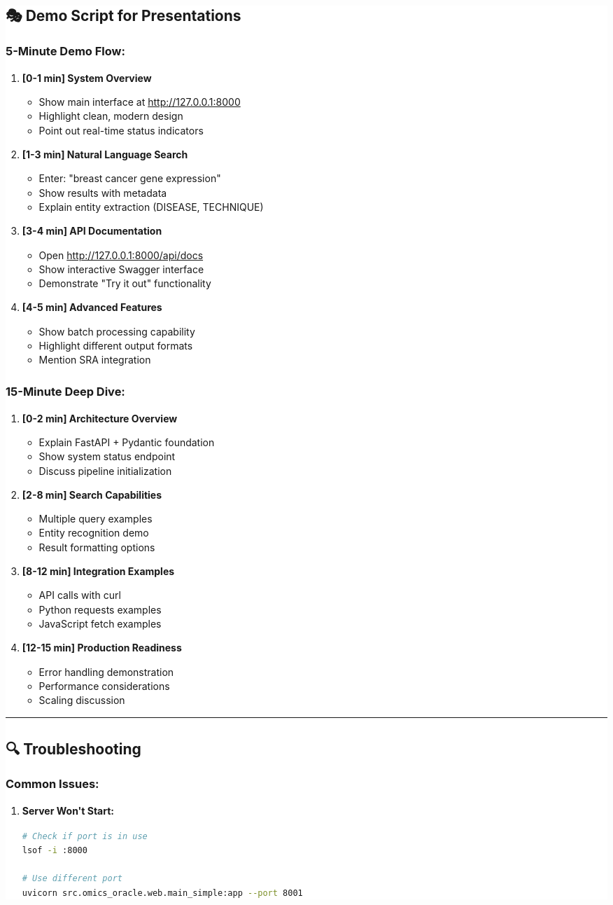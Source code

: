 ## 🎭 Demo Script for Presentations

### **5-Minute Demo Flow:**

1. **[0-1 min] System Overview**
   - Show main interface at http://127.0.0.1:8000
   - Highlight clean, modern design
   - Point out real-time status indicators

2. **[1-3 min] Natural Language Search**
   - Enter: "breast cancer gene expression"
   - Show results with metadata
   - Explain entity extraction (DISEASE, TECHNIQUE)

3. **[3-4 min] API Documentation**
   - Open http://127.0.0.1:8000/api/docs
   - Show interactive Swagger interface
   - Demonstrate "Try it out" functionality

4. **[4-5 min] Advanced Features**
   - Show batch processing capability
   - Highlight different output formats
   - Mention SRA integration

### **15-Minute Deep Dive:**

1. **[0-2 min] Architecture Overview**
   - Explain FastAPI + Pydantic foundation
   - Show system status endpoint
   - Discuss pipeline initialization

2. **[2-8 min] Search Capabilities**
   - Multiple query examples
   - Entity recognition demo
   - Result formatting options

3. **[8-12 min] Integration Examples**
   - API calls with curl
   - Python requests examples
   - JavaScript fetch examples

4. **[12-15 min] Production Readiness**
   - Error handling demonstration
   - Performance considerations
   - Scaling discussion

---

## 🔍 Troubleshooting

### **Common Issues:**

1. **Server Won't Start:**
   ```bash
   # Check if port is in use
   lsof -i :8000

   # Use different port
   uvicorn src.omics_oracle.web.main_simple:app --port 8001
   ```
